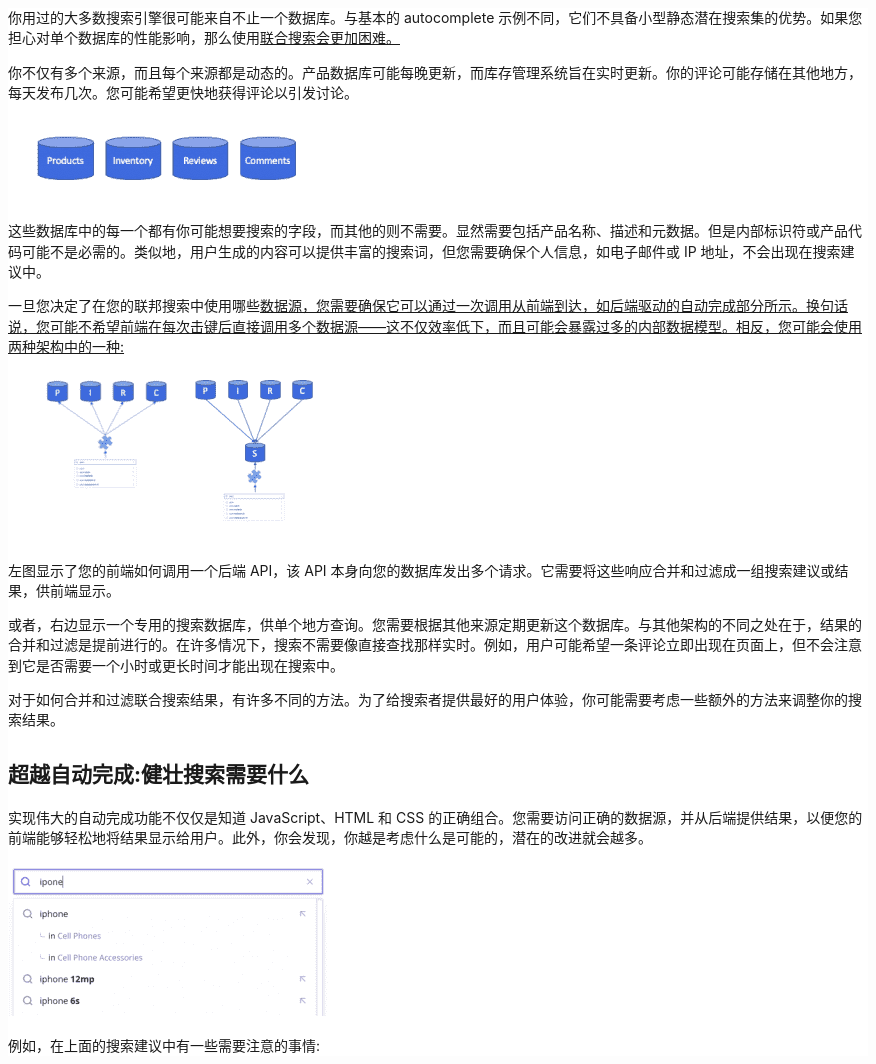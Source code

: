 你用过的大多数搜索引擎很可能来自不止一个数据库。与基本的 autocomplete 示例不同，它们不具备小型静态潜在搜索集的优势。如果您担心对单个数据库的性能影响，那么使用[联合搜索会更加困难。](https://www.algolia.com/blog/ux/what-is-federated-search/)

你不仅有多个来源，而且每个来源都是动态的。产品数据库可能每晚更新，而库存管理系统旨在实时更新。你的评论可能存储在其他地方，每天发布几次。您可能希望更快地获得评论以引发讨论。

![](img/7c0145f1333fe7f9cf8eca8c5f701a4e.png)

这些数据库中的每一个都有你可能想要搜索的字段，而其他的则不需要。显然需要包括产品名称、描述和元数据。但是内部标识符或产品代码可能不是必需的。类似地，用户生成的内容可以提供丰富的搜索词，但您需要确保个人信息，如电子邮件或 IP 地址，不会出现在搜索建议中。

一旦您决定了在您的联邦搜索中使用哪些[数据源，您需要确保它可以通过一次调用从前端到达，如后端驱动的自动完成部分所示。换句话说，您可能不希望前端在每次击键后直接调用多个数据源——这不仅效率低下，而且可能会暴露过多的内部数据模型。相反，您可能会使用两种架构中的一种:](https://www.algolia.com/blog/product/make-disorganized-content-discoverable/)

![](img/9c692361280ff72098064438f2f29d83.png)

左图显示了您的前端如何调用一个后端 API，该 API 本身向您的数据库发出多个请求。它需要将这些响应合并和过滤成一组搜索建议或结果，供前端显示。

或者，右边显示一个专用的搜索数据库，供单个地方查询。您需要根据其他来源定期更新这个数据库。与其他架构的不同之处在于，结果的合并和过滤是提前进行的。在许多情况下，搜索不需要像直接查找那样实时。例如，用户可能希望一条评论立即出现在页面上，但不会注意到它是否需要一个小时或更长时间才能出现在搜索中。

对于如何合并和过滤联合搜索结果，有许多不同的方法。为了给搜索者提供最好的用户体验，你可能需要考虑一些额外的方法来调整你的搜索结果。

## [](#beyond-autocomplete-what-robust-search-requires)超越自动完成:健壮搜索需要什么

实现伟大的自动完成功能不仅仅是知道 JavaScript、HTML 和 CSS 的正确组合。您需要访问正确的数据源，并从后端提供结果，以便您的前端能够轻松地将结果显示给用户。此外，你会发现，你越是考虑什么是可能的，潜在的改进就会越多。

![](img/eec2a0c8fd590ba2dee7f2e5bf4f9afa.png)

例如，在上面的搜索建议中有一些需要注意的事情:
